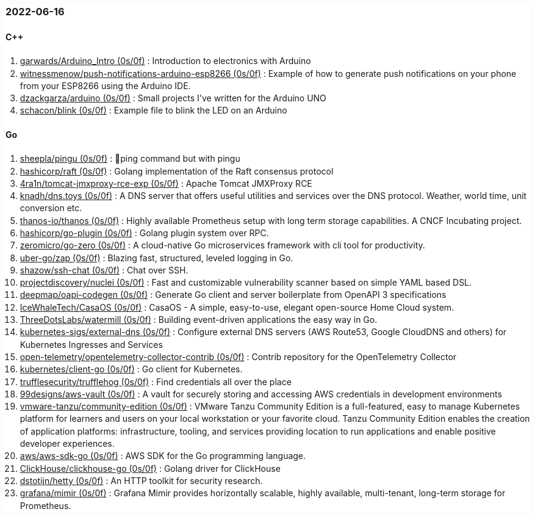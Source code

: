 ### 2022-06-16

#### C++
1. [garwards/Arduino_Intro (0s/0f)](https://github.com/garwards/Arduino_Intro) : Introduction to electronics with Arduino
2. [witnessmenow/push-notifications-arduino-esp8266 (0s/0f)](https://github.com/witnessmenow/push-notifications-arduino-esp8266) : Example of how to generate push notifications on your phone from your ESP8266 using the Arduino IDE.
3. [dzackgarza/arduino (0s/0f)](https://github.com/dzackgarza/arduino) : Small projects I've written for the Arduino UNO
4. [schacon/blink (0s/0f)](https://github.com/schacon/blink) : Example file to blink the LED on an Arduino

#### Go
1. [sheepla/pingu (0s/0f)](https://github.com/sheepla/pingu) : 🐧ping command but with pingu
2. [hashicorp/raft (0s/0f)](https://github.com/hashicorp/raft) : Golang implementation of the Raft consensus protocol
3. [4ra1n/tomcat-jmxproxy-rce-exp (0s/0f)](https://github.com/4ra1n/tomcat-jmxproxy-rce-exp) : Apache Tomcat JMXProxy RCE
4. [knadh/dns.toys (0s/0f)](https://github.com/knadh/dns.toys) : A DNS server that offers useful utilities and services over the DNS protocol. Weather, world time, unit conversion etc.
5. [thanos-io/thanos (0s/0f)](https://github.com/thanos-io/thanos) : Highly available Prometheus setup with long term storage capabilities. A CNCF Incubating project.
6. [hashicorp/go-plugin (0s/0f)](https://github.com/hashicorp/go-plugin) : Golang plugin system over RPC.
7. [zeromicro/go-zero (0s/0f)](https://github.com/zeromicro/go-zero) : A cloud-native Go microservices framework with cli tool for productivity.
8. [uber-go/zap (0s/0f)](https://github.com/uber-go/zap) : Blazing fast, structured, leveled logging in Go.
9. [shazow/ssh-chat (0s/0f)](https://github.com/shazow/ssh-chat) : Chat over SSH.
10. [projectdiscovery/nuclei (0s/0f)](https://github.com/projectdiscovery/nuclei) : Fast and customizable vulnerability scanner based on simple YAML based DSL.
11. [deepmap/oapi-codegen (0s/0f)](https://github.com/deepmap/oapi-codegen) : Generate Go client and server boilerplate from OpenAPI 3 specifications
12. [IceWhaleTech/CasaOS (0s/0f)](https://github.com/IceWhaleTech/CasaOS) : CasaOS - A simple, easy-to-use, elegant open-source Home Cloud system.
13. [ThreeDotsLabs/watermill (0s/0f)](https://github.com/ThreeDotsLabs/watermill) : Building event-driven applications the easy way in Go.
14. [kubernetes-sigs/external-dns (0s/0f)](https://github.com/kubernetes-sigs/external-dns) : Configure external DNS servers (AWS Route53, Google CloudDNS and others) for Kubernetes Ingresses and Services
15. [open-telemetry/opentelemetry-collector-contrib (0s/0f)](https://github.com/open-telemetry/opentelemetry-collector-contrib) : Contrib repository for the OpenTelemetry Collector
16. [kubernetes/client-go (0s/0f)](https://github.com/kubernetes/client-go) : Go client for Kubernetes.
17. [trufflesecurity/trufflehog (0s/0f)](https://github.com/trufflesecurity/trufflehog) : Find credentials all over the place
18. [99designs/aws-vault (0s/0f)](https://github.com/99designs/aws-vault) : A vault for securely storing and accessing AWS credentials in development environments
19. [vmware-tanzu/community-edition (0s/0f)](https://github.com/vmware-tanzu/community-edition) : VMware Tanzu Community Edition is a full-featured, easy to manage Kubernetes platform for learners and users on your local workstation or your favorite cloud. Tanzu Community Edition enables the creation of application platforms: infrastructure, tooling, and services providing location to run applications and enable positive developer experiences.
20. [aws/aws-sdk-go (0s/0f)](https://github.com/aws/aws-sdk-go) : AWS SDK for the Go programming language.
21. [ClickHouse/clickhouse-go (0s/0f)](https://github.com/ClickHouse/clickhouse-go) : Golang driver for ClickHouse
22. [dstotijn/hetty (0s/0f)](https://github.com/dstotijn/hetty) : An HTTP toolkit for security research.
23. [grafana/mimir (0s/0f)](https://github.com/grafana/mimir) : Grafana Mimir provides horizontally scalable, highly available, multi-tenant, long-term storage for Prometheus.